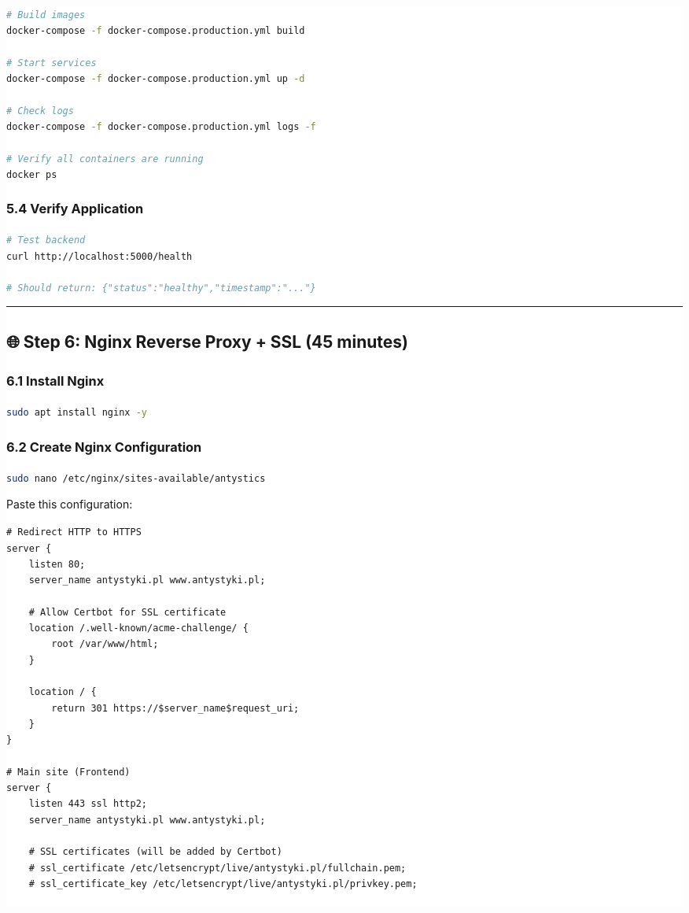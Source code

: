 ```bash
# Build images
docker-compose -f docker-compose.production.yml build

# Start services
docker-compose -f docker-compose.production.yml up -d

# Check logs
docker-compose -f docker-compose.production.yml logs -f

# Verify all containers are running
docker ps
```

### 5.4 Verify Application

```bash
# Test backend
curl http://localhost:5000/health

# Should return: {"status":"healthy","timestamp":"..."}
```

---

## 🌐 Step 6: Nginx Reverse Proxy + SSL (45 minutes)

### 6.1 Install Nginx

```bash
sudo apt install nginx -y
```

### 6.2 Create Nginx Configuration

```bash
sudo nano /etc/nginx/sites-available/antystics
```

Paste this configuration:

```nginx
# Redirect HTTP to HTTPS
server {
    listen 80;
    server_name antystyki.pl www.antystyki.pl;
    
    # Allow Certbot for SSL certificate
    location /.well-known/acme-challenge/ {
        root /var/www/html;
    }
    
    location / {
        return 301 https://$server_name$request_uri;
    }
}

# Main site (Frontend)
server {
    listen 443 ssl http2;
    server_name antystyki.pl www.antystyki.pl;
    
    # SSL certificates (will be added by Certbot)
    # ssl_certificate /etc/letsencrypt/live/antystyki.pl/fullchain.pem;
    # ssl_certificate_key /etc/letsencrypt/live/antystyki.pl/privkey.pem;
    
```